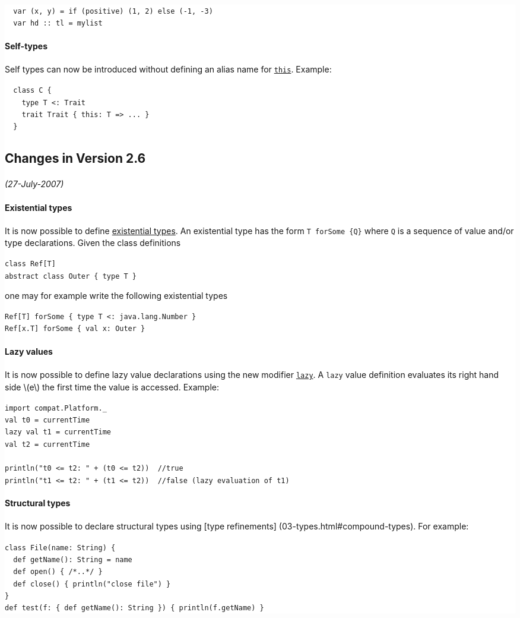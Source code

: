       var (x, y) = if (positive) (1, 2) else (-1, -3)
      var hd :: tl = mylist

#### Self-types

Self types can now be introduced without defining an alias name for
[`this`](05-classes-and-objects.html#templates). Example:

      class C {
        type T <: Trait
        trait Trait { this: T => ... }
      }

## Changes in Version 2.6

_(27-July-2007)_

#### Existential types

It is now possible to define [existential types](03-types.html#existential-types).
An existential type has the form `T forSome {Q}` where `Q` is a sequence of value and/or
type declarations. Given the class definitions

    class Ref[T]
    abstract class Outer { type T }

one may for example write the following existential types

    Ref[T] forSome { type T <: java.lang.Number }
    Ref[x.T] forSome { val x: Outer }

#### Lazy values

It is now possible to define lazy value declarations using the new modifier
[`lazy`](04-basic-declarations-and-definitions.html#value-declarations-and-definitions).
A `lazy` value definition evaluates its right hand
side \\(e\\) the first time the value is accessed. Example:

    import compat.Platform._
    val t0 = currentTime
    lazy val t1 = currentTime
    val t2 = currentTime

    println("t0 <= t2: " + (t0 <= t2))  //true
    println("t1 <= t2: " + (t1 <= t2))  //false (lazy evaluation of t1)

#### Structural types

It is now possible to declare structural types using [type refinements]
(03-types.html#compound-types). For example:

    class File(name: String) {
      def getName(): String = name
      def open() { /*..*/ }
      def close() { println("close file") }
    }
    def test(f: { def getName(): String }) { println(f.getName) }
